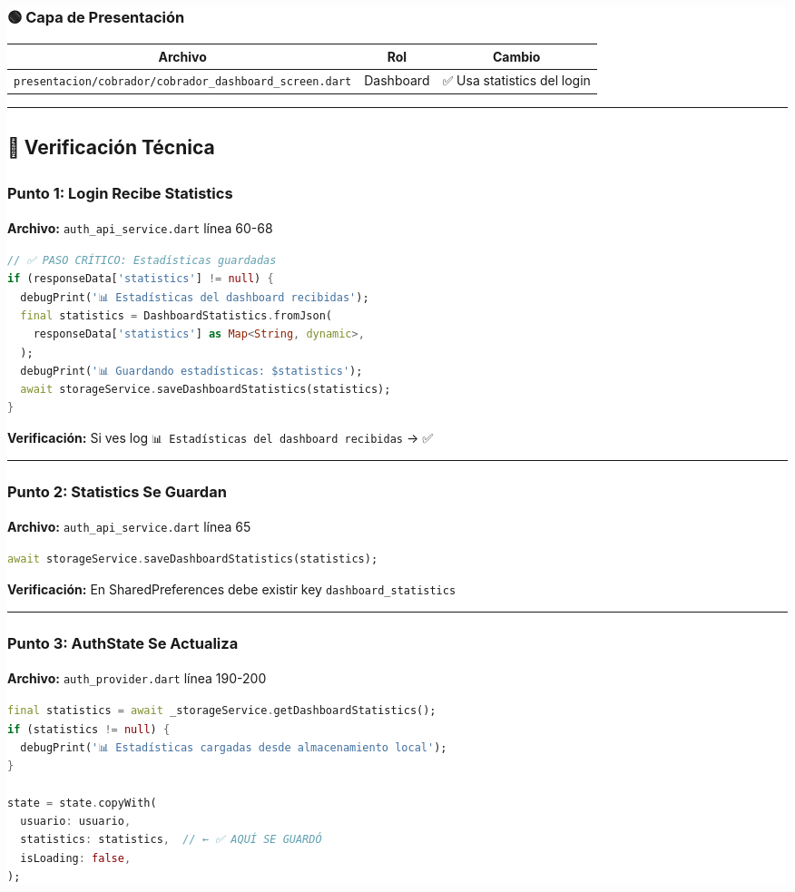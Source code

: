 ### 🟢 Capa de Presentación

| Archivo | Rol | Cambio |
|---------|-----|--------|
| `presentacion/cobrador/cobrador_dashboard_screen.dart` | Dashboard | ✅ Usa statistics del login |

---

## 🧪 Verificación Técnica

### Punto 1: Login Recibe Statistics

**Archivo:** `auth_api_service.dart` línea 60-68

```dart
// ✅ PASO CRÍTICO: Estadísticas guardadas
if (responseData['statistics'] != null) {
  debugPrint('📊 Estadísticas del dashboard recibidas');
  final statistics = DashboardStatistics.fromJson(
    responseData['statistics'] as Map<String, dynamic>,
  );
  debugPrint('📊 Guardando estadísticas: $statistics');
  await storageService.saveDashboardStatistics(statistics);
}
```

**Verificación:** Si ves log `📊 Estadísticas del dashboard recibidas` → ✅

---

### Punto 2: Statistics Se Guardan

**Archivo:** `auth_api_service.dart` línea 65

```dart
await storageService.saveDashboardStatistics(statistics);
```

**Verificación:** En SharedPreferences debe existir key `dashboard_statistics`

---

### Punto 3: AuthState Se Actualiza

**Archivo:** `auth_provider.dart` línea 190-200

```dart
final statistics = await _storageService.getDashboardStatistics();
if (statistics != null) {
  debugPrint('📊 Estadísticas cargadas desde almacenamiento local');
}

state = state.copyWith(
  usuario: usuario,
  statistics: statistics,  // ← ✅ AQUÍ SE GUARDÓ
  isLoading: false,
);
```
